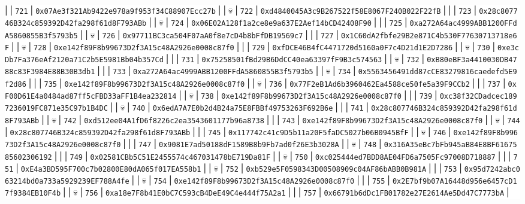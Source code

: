|  | `721` | `0x07Ae3f321Ab9422e978a9f953f34C88907Ecc27b` |
| 💀 | `722` | `0xd4840045A3c9B267522f58E8067F240B022F22fB` |
|  | `723` | `0x28c807746B324c859392D42fa298f61d8F793ABb` |
| 💀 | `724` | `0x06E02A128f1a2ce8e9a637E2Aef14bCD42408F90` |
|  | `725` | `0xa272A64ac4999ABB1200FFdA5860855B3f5793b5` |
| 💀 | `726` | `0x97711BC3ca504F07aA0f8e7cD4b8bFfDB19569c7` |
|  | `727` | `0x1C60dA2fbfe29B2e871C4b530F77630713718e6F` |
| 💀 | `728` | `0xe142f89F8b99673D2f3A15c48A2926e0008c87f0` |
|  | `729` | `0xfDCE46B4fC4471720d5160a0F7c4D21d1E2D7286` |
| 💀 | `730` | `0xe3cDb7Fa376eAf2120a71C2b5E5981Bb04b357Cd` |
|  | `731` | `0x75258501fBd29B6DdCC40ea63397fF9B3c574563` |
| 💀 | `732` | `0xB80eBF3a4410030DB4788c83F3984E88B30B3db1` |
|  | `733` | `0xa272A64ac4999ABB1200FFdA5860855B3f5793b5` |
| 💀 | `734` | `0x5563456491dd87cCE83279816caedefd5E9f2d86` |
|  | `735` | `0xe142f89F8b99673D2f3A15c48A2926e0008c87f0` |
| 💀 | `736` | `0x77F2eB1Ad6b3960462Ea4588ce50fe5a39F9CCb2` |
|  | `737` | `0xF00D61E4a0484ad87ff5cFBD33aFF1B4ea232814` |
| 💀 | `738` | `0xe142f89F8b99673D2f3A15c48A2926e0008c87f0` |
|  | `739` | `0xc38f32CDadcec1897236019FC871e35C97b1B4DC` |
| 💀 | `740` | `0x6edA7A7E0b2d4B24a75E8FBBf49753263F692B6e` |
|  | `741` | `0x28c807746B324c859392D42fa298f61d8F793ABb` |
| 💀 | `742` | `0xd512ee04A1fD6f8226c2ea3543601177b96a8738` |
|  | `743` | `0xe142f89F8b99673D2f3A15c48A2926e0008c87f0` |
| 💀 | `744` | `0x28c807746B324c859392D42fa298f61d8F793ABb` |
|  | `745` | `0x117742c41c9D5b11a20F5faDC5027b06B0945BfF` |
| 💀 | `746` | `0xe142f89F8b99673D2f3A15c48A2926e0008c87f0` |
|  | `747` | `0x9081E7ad50188dF1589B8b9Fb7ad0f26E3b3028A` |
| 💀 | `748` | `0x316A35eBc7bFb945aB84E8BF6167585602306192` |
|  | `749` | `0x02581CBb5C51E2455574c467031478bE719Da81F` |
| 💀 | `750` | `0xc025444ed7BDD8AE04FD6a7505Fc97008D718887` |
|  | `751` | `0xE4a3BD595F700c7b02800E80dA065f017EA558b1` |
| 💀 | `752` | `0xb529e5F0598343D00508909c04AF86bABB0B981A` |
|  | `753` | `0x95d7242abc063214bd0a733a5929239EF788A4fe` |
| 💀 | `754` | `0xe142f89F8b99673D2f3A15c48A2926e0008c87f0` |
|  | `755` | `0x2E7bf9b07A16448d956e6457cD17f9384EB10F4b` |
| 💀 | `756` | `0xa18e7F8b41E0bC7C593cB4DeE49C4e444f75A2a1` |
|  | `757` | `0x66791b6dDc1FB01782e27E2614Ae5Dd47C7773bA` |
